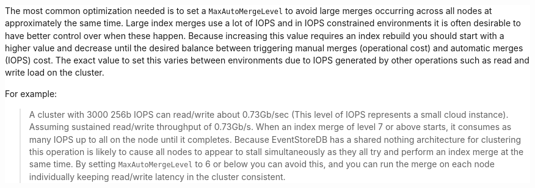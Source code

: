 The most common optimization needed is to set a `MaxAutoMergeLevel` to avoid large merges occurring across all
nodes at approximately the same time. Large index merges use a lot of IOPS and in IOPS constrained
environments it is often desirable to have better control over when these happen. Because increasing this
value requires an index rebuild you should start with a higher value and decrease until the desired balance
between triggering manual merges (operational cost) and automatic merges (IOPS) cost. The exact value to set
this varies between environments due to IOPS generated by other operations such as read and write load on the
cluster.

For example:

> A cluster with 3000 256b IOPS can read/write about 0.73Gb/sec (This level of IOPS represents a small cloud instance). Assuming sustained read/write throughput of 0.73Gb/s. When an index merge of level 7 or above starts, it consumes as many IOPS up to all on the node until it completes. Because EventStoreDB has a shared nothing architecture for clustering this operation is likely to cause all nodes to appear to stall simultaneously as they all try and perform an index merge at the same time. By setting `MaxAutoMergeLevel` to 6 or below you can avoid this, and you can run the merge on each node individually keeping read/write latency in the cluster consistent.
